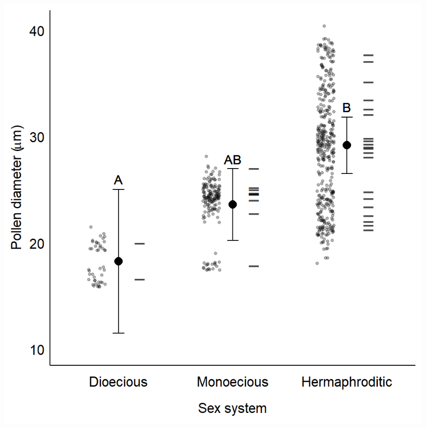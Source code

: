 ![](Q1-3_across-spp-tradeoff-and-effects-of-sex-system_files/figure-gfm/plot%20emms%20size%20sex%20sys%20with%20points-1.png)
